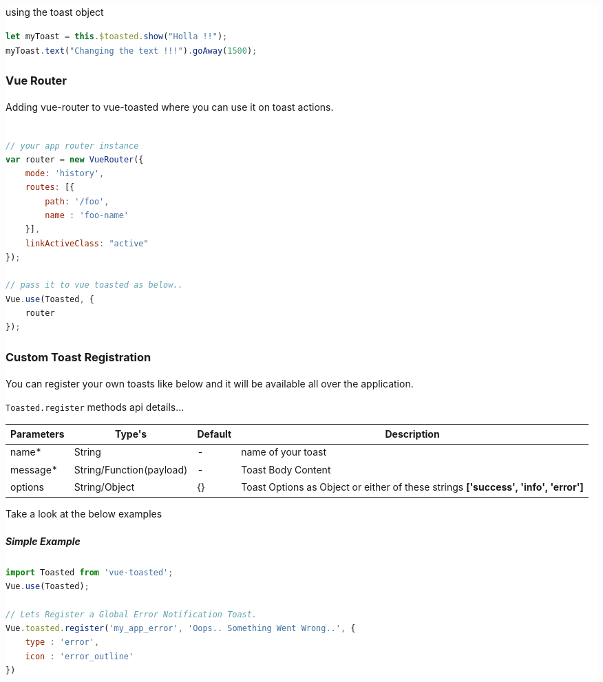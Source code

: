 using the toast object

```javascript
let myToast = this.$toasted.show("Holla !!");
myToast.text("Changing the text !!!").goAway(1500);
```


### Vue Router

Adding vue-router to vue-toasted where you can use it on toast actions.

```javascript

// your app router instance
var router = new VueRouter({
	mode: 'history',
	routes: [{
		path: '/foo',
		name : 'foo-name'
	}],
	linkActiveClass: "active"
});

// pass it to vue toasted as below..
Vue.use(Toasted, {
	router
});
```

### Custom Toast Registration

You can register your own toasts like below and it will be available all over the application.

`Toasted.register` methods api details...

**Parameters**|**Type's**|**Default**|**Description**
-----|-----|-----|-----
name*|String|-| name of your toast
message*|String/Function(payload) |-|  Toast Body Content
options|String/Object| {} | Toast Options as Object or either of these strings **['success', 'info', 'error']**

Take a look at the below examples

##### Simple Example 
```javascript
import Toasted from 'vue-toasted';
Vue.use(Toasted);

// Lets Register a Global Error Notification Toast.
Vue.toasted.register('my_app_error', 'Oops.. Something Went Wrong..', {
    type : 'error',
    icon : 'error_outline'
})
```
